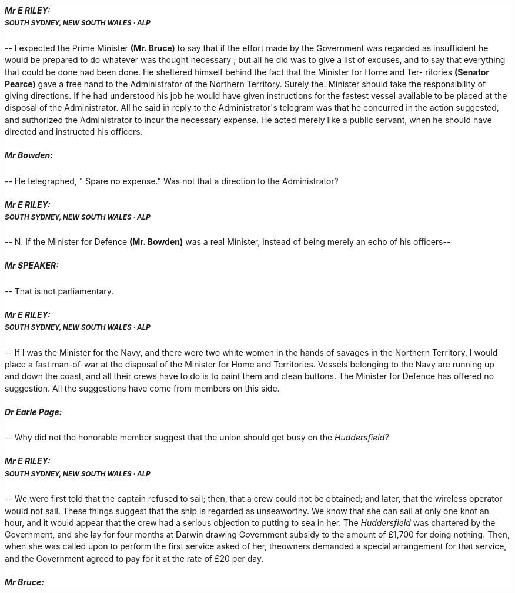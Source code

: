 ##### Mr E RILEY:<br><small class="text-muted">SOUTH SYDNEY, NEW SOUTH WALES &middot; ALP</small>

-- I expected the Prime Minister  **(Mr. Bruce)**  to say that if the effort made by the Government was regarded as insufficient he would be prepared to do whatever was thought necessary ; but all he did was to give a list of excuses, and to say that everything that could be done had been done. He sheltered himself behind the fact that the Minister for Home and Ter- ritories  **(Senator Pearce)**  gave a free hand to the Administrator of the Northern Territory. Surely the. Minister should take the responsibility of giving directions. If he had understood his job he would have given instructions for the fastest vessel available to be placed at the disposal of the Administrator. All he said in reply to the Administrator's telegram was that he concurred in the action suggested, and authorized the Administrator to incur the necessary expense. He acted merely like a public servant, when he should have directed and instructed his officers. 

##### Mr Bowden:

-- He telegraphed, " Spare no expense." Was not that a direction to the Administrator? 

##### Mr E RILEY:<br><small class="text-muted">SOUTH SYDNEY, NEW SOUTH WALES &middot; ALP</small>

-- N. If the Minister for Defence  **(Mr. Bowden)**  was a real Minister, instead of being merely an echo of his officers-- 

##### Mr SPEAKER:

-- That is not parliamentary. 

##### Mr E RILEY:<br><small class="text-muted">SOUTH SYDNEY, NEW SOUTH WALES &middot; ALP</small>

-- If I was the Minister for the Navy, and there were two white women in the hands of savages in the Northern Territory, I would place a fast man-of-war at the disposal of the Minister for Home and Territories. Vessels belonging to the Navy are running up and down the coast, and all their crews have to do is to paint them and clean buttons. The Minister for Defence has offered no suggestion. All the suggestions have come from members on this side. 

##### Dr Earle Page:

-- Why did not the honorable member suggest that the union should get busy on the  *Huddersfield?* 

##### Mr E RILEY:<br><small class="text-muted">SOUTH SYDNEY, NEW SOUTH WALES &middot; ALP</small>

-- We were first told that the captain refused to sail; then, that a crew could not be obtained; and later, that the wireless operator would not sail. These things suggest that the ship is regarded as unseaworthy. We know that she can sail at only one knot an hour, and it would appear that the crew had a serious objection to putting to sea in her. The  *Huddersfield*  was chartered by the Government, and she lay for four months at Darwin drawing Government subsidy to the amount of £1,700 for doing nothing. Then, when she was called upon to perform the first service asked of her, theowners demanded a special arrangement for that service, and the Government agreed to pay for it at the rate of £20 per day. 

##### Mr Bruce:
